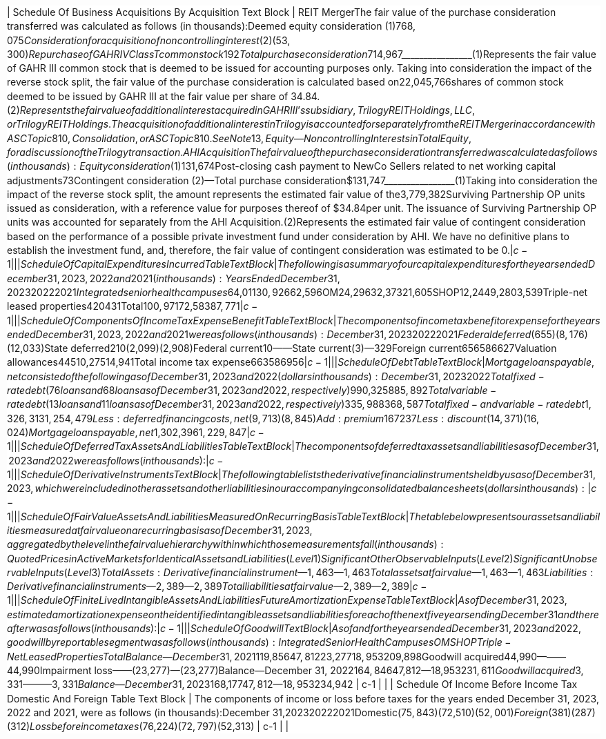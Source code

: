 | Schedule Of Business Acquisitions By Acquisition Text Block | REIT MergerThe fair value of the purchase consideration transferred was calculated as follows (in thousands):Deemed equity consideration (1)$768,075Consideration for acquisition of noncontrolling interest (2)(53,300)Repurchase of GAHR IV Class T common stock192Total purchase consideration$714,967________________(1)Represents the fair value of GAHR III common stock that is deemed to be issued for accounting purposes only. Taking into consideration the impact of the reverse stock split, the fair value of the purchase consideration is calculated based on22,045,766shares of common stock deemed to be issued by GAHR III at the fair value per share of $34.84.(2)Represents the fair value of additional interest acquired in GAHR III’s subsidiary, Trilogy REIT Holdings, LLC, or Trilogy REIT Holdings. The acquisition of additional interest in Trilogy is accounted for separately from the REIT Merger in accordance with ASC Topic 810,Consolidation, or ASC Topic 810. See Note 13, Equity — Noncontrolling Interests in Total Equity, for a discussion of the Trilogy transaction.AHI AcquisitionThe fair value of the purchase consideration transferred was calculated as follows (in thousands):Equity consideration (1)$131,674Post-closing cash payment to NewCo Sellers related to net working capital adjustments73Contingent consideration (2)—Total purchase consideration$131,747________________(1)Taking into consideration the impact of the reverse stock split, the amount represents the estimated fair value of the3,779,382Surviving Partnership OP units issued as consideration, with a reference value for purposes thereof of $34.84per unit. The issuance of Surviving Partnership OP units was accounted for separately from the AHI Acquisition.(2)Represents the estimated fair value of contingent consideration based on the performance of a possible private investment fund under consideration by AHI. We have no definitive plans to establish the investment fund, and, therefore, the fair value of contingent consideration was estimated to be $0. | c-1 |  |
| Schedule Of Capital Expenditures Incurred Table Text Block | The following is a summary of our capital expenditures for the years ended December 31, 2023, 2022 and 2021 (in thousands):Years Ended December 31,202320222021Integrated senior health campuses$64,011$30,926$62,596OM24,29632,37321,605SHOP12,2449,2803,539Triple-net leased properties420431Total$100,971$72,583$87,771 | c-1 |  |
| Schedule Of Components Of Income Tax Expense Benefit Table Text Block | The components of income tax benefit or expense for the years ended December 31, 2023, 2022 and 2021 were as follows (in thousands):December 31,202320222021Federal deferred$(655)$(8,176)$(12,033)State deferred210(2,099)(2,908)Federal current10——State current(3)—329Foreign current656586627Valuation allowances44510,27514,941Total income tax expense$663$586$956 | c-1 |  |
| Schedule Of Debt Table Text Block | Mortgage loans payable, net consisted of the following as of December 31, 2023 and 2022 (dollars in thousands):December 31,20232022Total fixed-rate debt (76loans and68loans as of December 31, 2023 and 2022, respectively)$990,325$885,892Total variable-rate debt (13loans and11loans as of December 31, 2023 and 2022, respectively)335,988368,587Total fixed- and variable-rate debt1,326,3131,254,479Less: deferred financing costs, net(9,713)(8,845)Add: premium167237Less: discount(14,371)(16,024)Mortgage loans payable, net$1,302,396$1,229,847 | c-1 |  |
| Schedule Of Deferred Tax Assets And Liabilities Table Text Block | The components of deferred tax assets and liabilities as of December 31, 2023 and 2022 were as follows (in thousands): | c-1 |  |
| Schedule Of Derivative Instruments Text Block | The following table lists the derivative financial instruments held by us as of December 31, 2023, which were included in other assets and other liabilities in our accompanying consolidated balance sheets (dollars in thousands): | c-1 |  |
| Schedule Of Fair Value Assets And Liabilities Measured On Recurring Basis Table Text Block | The table below presents our assets and liabilities measured at fair value on a recurring basis as of December 31, 2023, aggregated by the level in the fair value hierarchy within which those measurements fall (in thousands):Quoted Prices inActive Markets forIdentical Assetsand Liabilities(Level 1)Significant OtherObservable Inputs(Level 2)SignificantUnobservableInputs(Level 3)TotalAssets:Derivative financial instrument$—$1,463$—$1,463Total assets at fair value$—$1,463$—$1,463Liabilities:Derivative financial instruments$—$2,389$—$2,389Total liabilities at fair value$—$2,389$—$2,389 | c-1 |  |
| Schedule Of Finite Lived Intangible Assets And Liabilities Future Amortization Expense Table Text Block | As of December 31, 2023, estimated amortization expense on the identified intangible assets and liabilities for each of the next five years ending December 31 and thereafter was as follows (in thousands): | c-1 |  |
| Schedule Of Goodwill Text Block | As of and for the years ended December 31, 2023 and 2022, goodwill by reportable segment was as follows (in thousands):IntegratedSenior HealthCampusesOMSHOPTriple-NetLeasedPropertiesTotalBalance—December 31, 2021$119,856$47,812$23,277$18,953$209,898Goodwill acquired44,990———44,990Impairment loss——(23,277)—(23,277)Balance—December 31, 2022$164,846$47,812$—$18,953$231,611Goodwill acquired3,331———3,331Balance—December 31, 2023$168,177$47,812$—$18,953$234,942 | c-1 |  |
| Schedule Of Income Before Income Tax Domestic And Foreign Table Text Block | The components of income or loss before taxes for the years ended December 31, 2023, 2022 and 2021, were as follows (in thousands):December 31,202320222021Domestic$(75,843)$(72,510)$(52,001)Foreign(381)(287)(312)Loss before income taxes$(76,224)$(72,797)$(52,313) | c-1 |  |